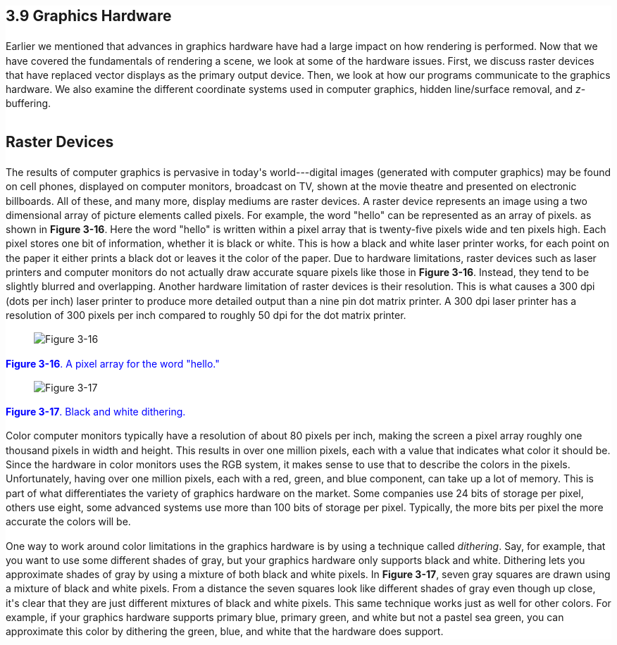## 3.9 Graphics Hardware

Earlier we mentioned that advances in graphics hardware have had a large impact on how rendering is performed. Now that we have covered the fundamentals of rendering a scene, we look at some of the hardware issues. First, we discuss raster devices that have replaced vector displays as the primary output device. Then, we look at how our programs communicate to the graphics hardware. We also examine the different coordinate systems used in computer graphics, hidden line/surface removal, and *z*-buffering.

## Raster Devices

The results of computer graphics is pervasive in today's world---digital images (generated with computer graphics) may be found on cell phones, displayed on computer monitors, broadcast on TV, shown at the movie theatre and presented on electronic billboards. All of these, and many more, display mediums are raster devices. A raster device represents an image using a two dimensional array of picture elements called pixels. For example, the word "hello" can be represented as an array of pixels. as shown in **Figure 3-16**. Here the word "hello" is written within a pixel array that is twenty-five pixels wide and ten pixels high. Each pixel stores one bit of information, whether it is black or white. This is how a black and white laser printer works, for each point on the paper it either prints a black dot or leaves it the color of the paper. Due to hardware limitations, raster devices such as laser printers and computer monitors do not actually draw accurate square pixels like those in **Figure 3-16**. Instead, they tend to be slightly blurred and overlapping. Another hardware limitation of raster devices is their resolution. This is what causes a 300 dpi (dots per inch) laser printer to produce more detailed output than a nine pin dot matrix printer. A 300 dpi laser printer has a resolution of 300 pixels per inch compared to roughly 50 dpi for the dot matrix printer.

<figure id="Figure 3-16">
  <img src="https://raw.githubusercontent.com/lorensen/VTKExamples/master/src/VTKBook/Figures/Figure3-16.png?raw=true width="640" alt="Figure 3-16">
</figure>
<figcaption style="color:blue"><b>Figure 3-16</b>. A pixel array for the word "hello."</figcaption>
</figure>

<figure id="Figure 3-17">
  <img src="https://raw.githubusercontent.com/lorensen/VTKExamples/master/src/VTKBook/Figures/Figure3-17.png?raw=true width="640" alt="Figure 3-17">
</figure>
<figcaption style="color:blue"><b>Figure 3-17</b>. Black and white dithering.</figcaption>
</figure>

Color computer monitors typically have a resolution of about 80 pixels per inch, making the screen a pixel array roughly one thousand pixels in width and height. This results in over one million pixels, each with a value that indicates what color it should be. Since the hardware in color monitors uses the RGB system, it makes sense to use that to describe the colors in the pixels. Unfortunately, having over one million pixels, each with a red, green, and blue component, can take up a lot of memory. This is part of what differentiates the variety of graphics hardware on the market. Some companies use 24 bits of storage per pixel, others use eight, some advanced systems use more than 100 bits of storage per pixel. Typically, the more bits per pixel the more accurate the colors will be.

One way to work around color limitations in the graphics hardware is by using a technique called *dithering*. Say, for example, that you want to use some different shades of gray, but your graphics hardware only supports black and white. Dithering lets you approximate shades of gray by using a mixture of both black and white pixels. In **Figure 3-17**, seven gray squares are drawn using a mixture of black and white pixels. From a distance the seven squares look like different shades of gray even though up close, it's clear that they are just different mixtures of black and white pixels. This same technique works just as well for other colors. For example, if your graphics hardware supports primary blue, primary green, and white but not a pastel sea green, you can approximate this color by dithering the green, blue, and white that the hardware does support.
